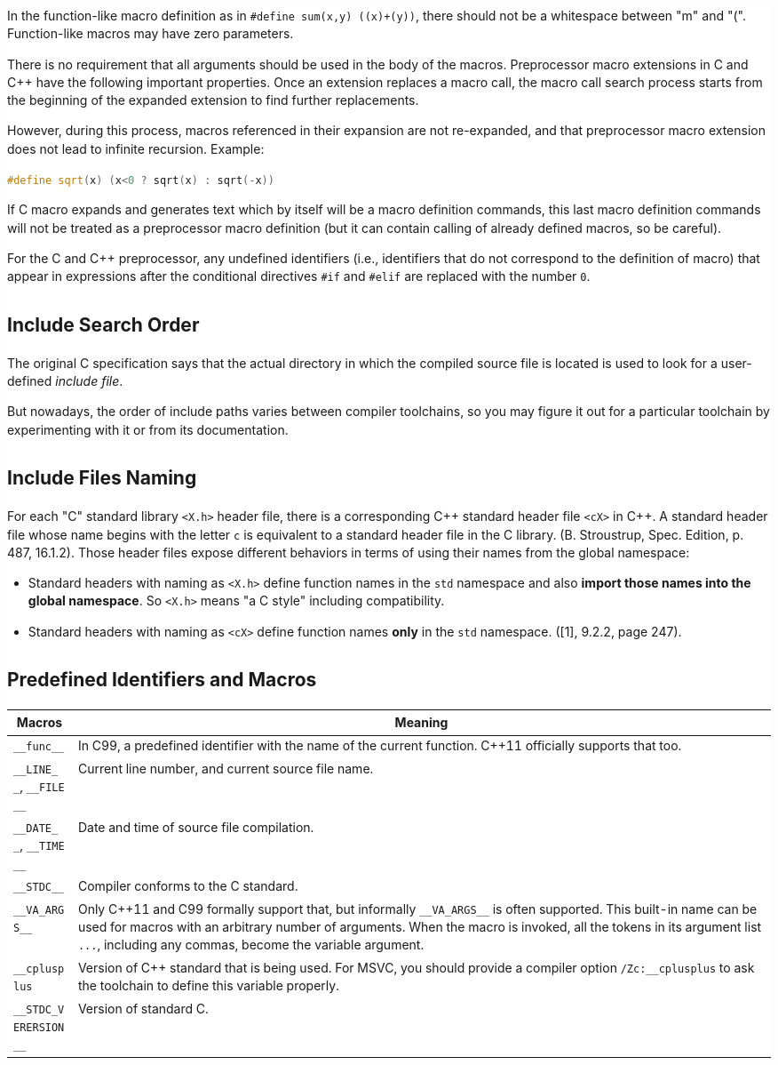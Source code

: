 In the function-like macro definition as in `#define sum(x,y) ((x)+(y))`, there should not be a whitespace between "m" and "(". Function-like macros may have zero parameters.

There is no requirement that all arguments should be used in the body of the macros. Preprocessor macro extensions in C and C++ have the following important properties. Once an extension replaces a macro call, the macro call search process starts from the beginning of the expanded extension to find further replacements.

However, during this process, macros referenced in their expansion are not re-expanded, and that preprocessor macro extension does not lead to infinite recursion. Example:
```cpp
#define sqrt(x) (x<0 ? sqrt(x) : sqrt(-x))
```

If C macro expands and generates text which by itself will be a macro definition commands, this last macro definition commands will not be treated as a preprocessor macro definition (but it can contain calling of already defined macros, so be careful).

For the C and C++ preprocessor, any undefined identifiers (i.e., identifiers that do not correspond to the definition of macro) that appear in expressions after the conditional directives `#if` and `#elif` are replaced with the number `0`.

## Include Search Order

The original C specification says that the actual directory in which the compiled source file is located is used to look for a user-defined *include file*. 

But nowadays, the order of include paths varies between compiler toolchains, so you may figure it out for a particular toolchain by experimenting with it or from its documentation.

## Include Files Naming

For each "C" standard library `<X.h>` header file, there is a corresponding C++ standard header file `<cX>` in C++. A standard header file whose name begins with the letter `c` is equivalent to a standard header file in the C library. (B. Stroustrup, Spec. Edition, p. 487, 16.1.2). Those header files expose different behaviors in terms of using their names from the global namespace:

* Standard headers with naming as `<X.h>` define function names in the `std` namespace and also **import those names into the global namespace**. So `<X.h>` means "a C style" including compatibility.

* Standard headers with naming as `<cX>` define function names **only** in the `std` namespace. ([1], 9.2.2, page 247).

## Predefined Identifiers and Macros

| Macros | Meaning  |
|---|---------------|
| `__func__` | In C99, a predefined identifier with the name of the current function. C++11 officially supports that too.|
| `__LINE__`, `__FILE__` | Current line number, and current source file name.|
| `__DATE__`, `__TIME__` | Date and time of source file compilation.|
| `__STDC__ ` | Compiler conforms to the C standard. |
| `__VA_ARGS__` | Only C++11 and C99 formally support that, but informally `__VA_ARGS__` is often supported. This built-in name can be used for macros with an arbitrary number of arguments. When the macro is invoked, all the tokens in its argument list `...`, including any commas, become the variable argument.
| `__cplusplus` | Version of C++ standard that is being used. For MSVC, you should provide a compiler option `/Zc:__cplusplus` to ask the toolchain to define this variable properly.|
| `__STDC_VERERSION__` | Version of standard C. |

